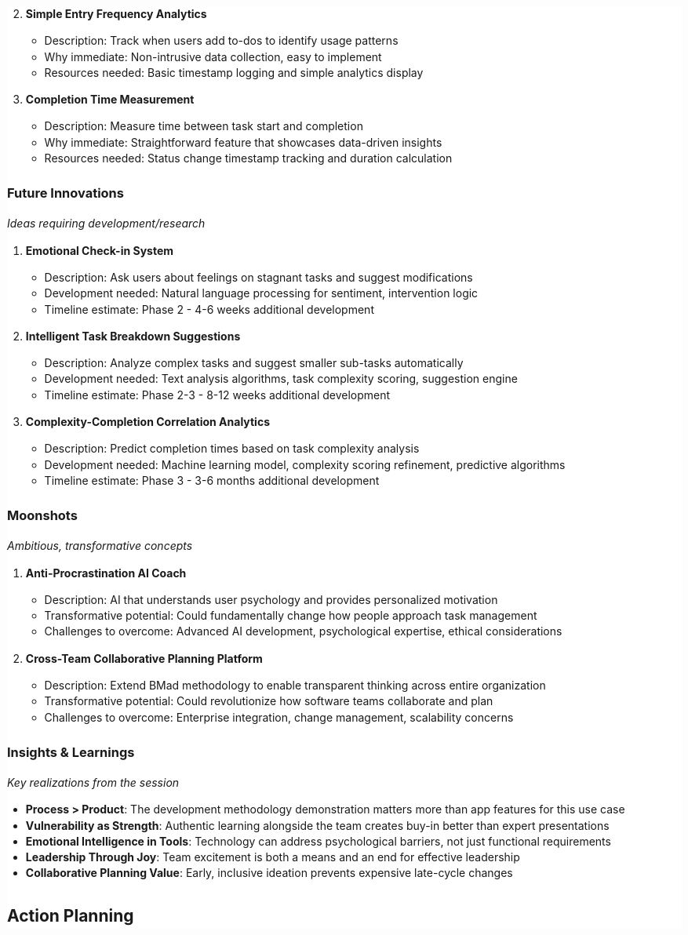 2. **Simple Entry Frequency Analytics**
   - Description: Track when users add to-dos to identify usage patterns
   - Why immediate: Non-intrusive data collection, easy to implement
   - Resources needed: Basic timestamp logging and simple analytics display

3. **Completion Time Measurement**
   - Description: Measure time between task start and completion
   - Why immediate: Straightforward feature that showcases data-driven insights
   - Resources needed: Status change timestamp tracking and duration calculation

### Future Innovations
*Ideas requiring development/research*

1. **Emotional Check-in System**
   - Description: Ask users about feelings on stagnant tasks and suggest modifications
   - Development needed: Natural language processing for sentiment, intervention logic
   - Timeline estimate: Phase 2 - 4-6 weeks additional development

2. **Intelligent Task Breakdown Suggestions**
   - Description: Analyze complex tasks and suggest smaller sub-tasks automatically
   - Development needed: Text analysis algorithms, task complexity scoring, suggestion engine
   - Timeline estimate: Phase 2-3 - 8-12 weeks additional development

3. **Complexity-Completion Correlation Analytics**
   - Description: Predict completion times based on task complexity analysis
   - Development needed: Machine learning model, complexity scoring refinement, predictive algorithms
   - Timeline estimate: Phase 3 - 3-6 months additional development

### Moonshots
*Ambitious, transformative concepts*

1. **Anti-Procrastination AI Coach**
   - Description: AI that understands user psychology and provides personalized motivation
   - Transformative potential: Could fundamentally change how people approach task management
   - Challenges to overcome: Advanced AI development, psychological expertise, ethical considerations

2. **Cross-Team Collaborative Planning Platform**
   - Description: Extend BMad methodology to enable transparent thinking across entire organization
   - Transformative potential: Could revolutionize how software teams collaborate and plan
   - Challenges to overcome: Enterprise integration, change management, scalability concerns

### Insights & Learnings
*Key realizations from the session*

- **Process > Product**: The development methodology demonstration matters more than app features for this use case
- **Vulnerability as Strength**: Authentic learning alongside the team creates buy-in better than expert presentations
- **Emotional Intelligence in Tools**: Technology can address psychological barriers, not just functional requirements
- **Leadership Through Joy**: Team excitement is both a means and an end for effective leadership
- **Collaborative Planning Value**: Early, inclusive ideation prevents expensive late-cycle changes

## Action Planning
